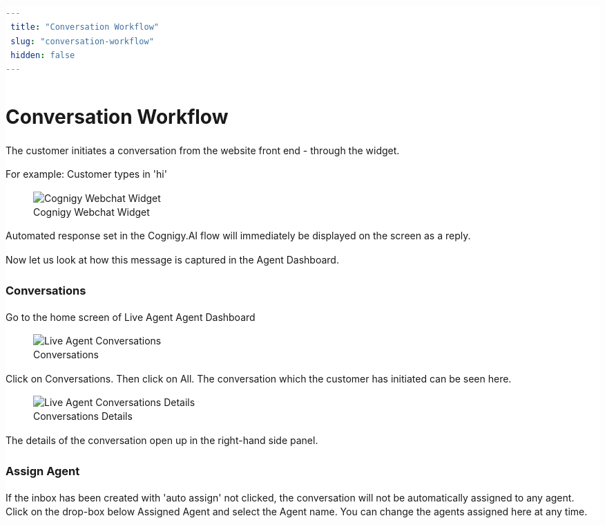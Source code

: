 ```yaml
---
 title: "Conversation Workflow" 
 slug: "conversation-workflow" 
 hidden: false 
---
```

# Conversation Workflow

The customer initiates a conversation from the website front end - through the widget.

For example: Customer types in 'hi'


<figure>
<img src="{{config.site_url}}live-agent/images/LA-conversation-workflow-1.png" width="100%" alt="Cognigy Webchat Widget" />
  <figcaption>Cognigy Webchat Widget</figcaption>
</figure>


Automated response set in the Cognigy.AI flow will immediately be displayed on the screen as a reply.

Now let us look at how this message is captured in the Agent Dashboard.

### Conversations
<div class="divider"></div>

Go to the home screen of Live Agent Agent Dashboard


<figure>
<img src="{{config.site_url}}live-agent/images/LA-conversation-workflow-2.png" width="100%" alt="Live Agent Conversations" />
  <figcaption>Conversations</figcaption>
</figure>


Click on Conversations. Then click on All. The conversation which the customer has initiated can be seen here.


<figure>
<img src="{{config.site_url}}live-agent/images/LA-conversation-workflow-3.png" width="100%" alt="Live Agent Conversations Details" />
  <figcaption>Conversations Details</figcaption>
</figure>


The details of the conversation open up in the right-hand side panel.

### Assign Agent
<div class="divider"></div>

If the inbox has been created with 'auto assign' not clicked, the conversation will not be automatically assigned to any agent.
Click on the drop-box below Assigned Agent and select the Agent name. You can change the agents assigned here at any time.
